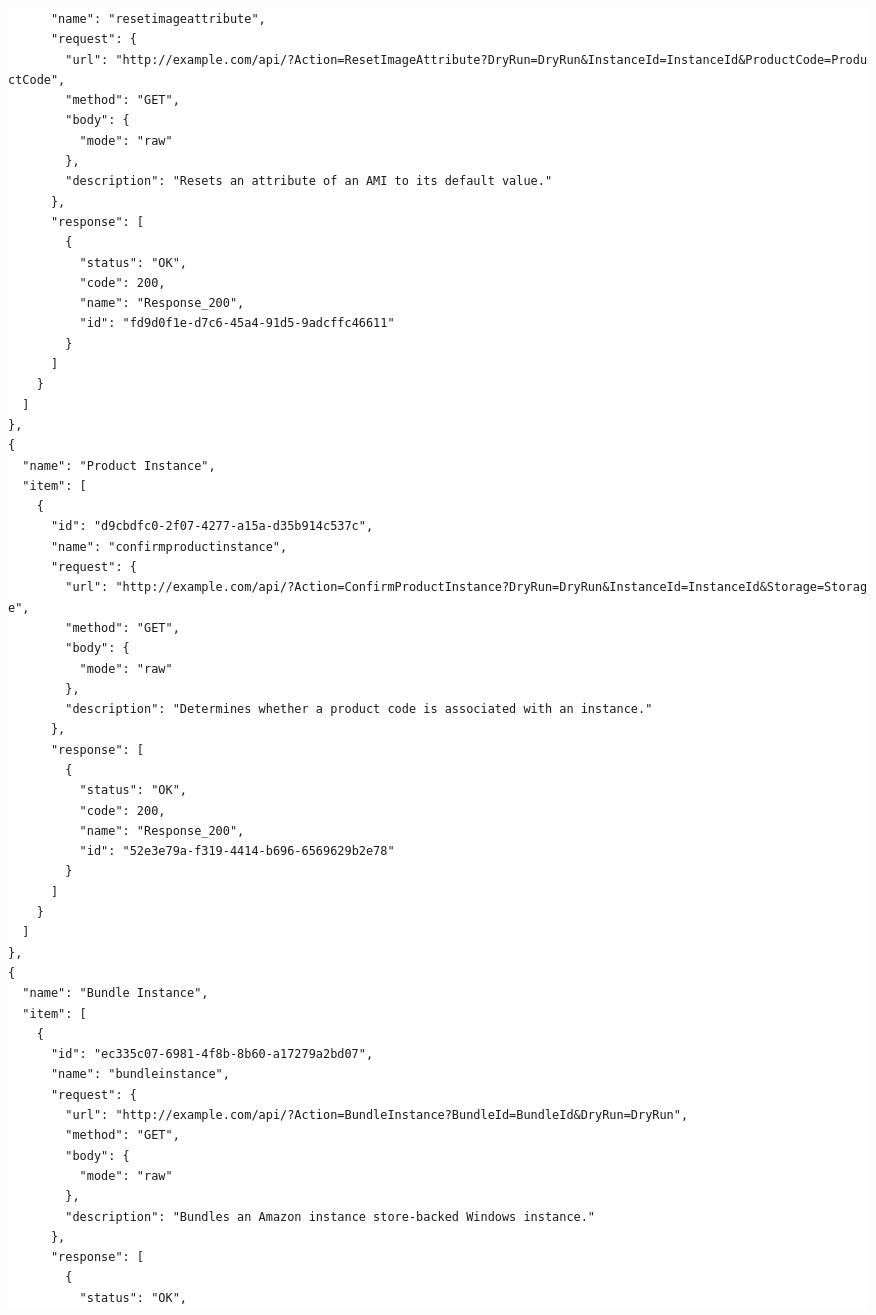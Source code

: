           "name": "resetimageattribute",
          "request": {
            "url": "http://example.com/api/?Action=ResetImageAttribute?DryRun=DryRun&InstanceId=InstanceId&ProductCode=ProductCode",
            "method": "GET",
            "body": {
              "mode": "raw"
            },
            "description": "Resets an attribute of an AMI to its default value."
          },
          "response": [
            {
              "status": "OK",
              "code": 200,
              "name": "Response_200",
              "id": "fd9d0f1e-d7c6-45a4-91d5-9adcffc46611"
            }
          ]
        }
      ]
    },
    {
      "name": "Product Instance",
      "item": [
        {
          "id": "d9cbdfc0-2f07-4277-a15a-d35b914c537c",
          "name": "confirmproductinstance",
          "request": {
            "url": "http://example.com/api/?Action=ConfirmProductInstance?DryRun=DryRun&InstanceId=InstanceId&Storage=Storage",
            "method": "GET",
            "body": {
              "mode": "raw"
            },
            "description": "Determines whether a product code is associated with an instance."
          },
          "response": [
            {
              "status": "OK",
              "code": 200,
              "name": "Response_200",
              "id": "52e3e79a-f319-4414-b696-6569629b2e78"
            }
          ]
        }
      ]
    },
    {
      "name": "Bundle Instance",
      "item": [
        {
          "id": "ec335c07-6981-4f8b-8b60-a17279a2bd07",
          "name": "bundleinstance",
          "request": {
            "url": "http://example.com/api/?Action=BundleInstance?BundleId=BundleId&DryRun=DryRun",
            "method": "GET",
            "body": {
              "mode": "raw"
            },
            "description": "Bundles an Amazon instance store-backed Windows instance."
          },
          "response": [
            {
              "status": "OK",